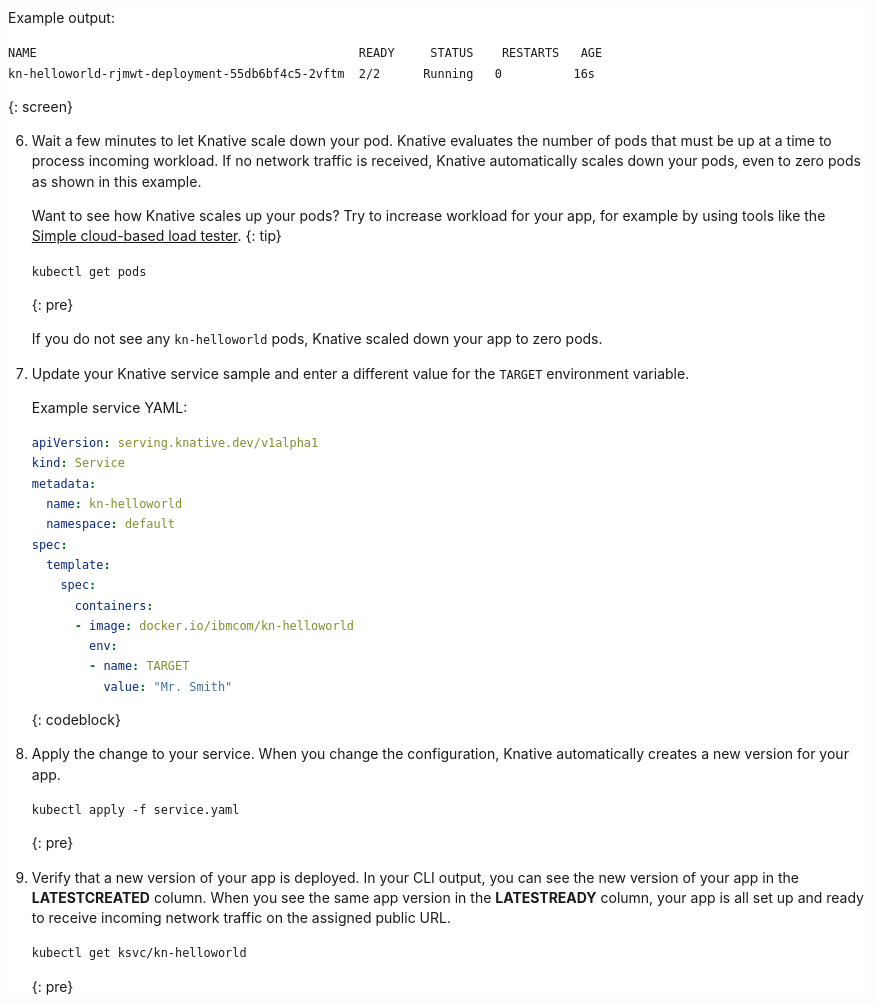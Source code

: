    Example output:
   ```
   NAME                                             READY     STATUS    RESTARTS   AGE
   kn-helloworld-rjmwt-deployment-55db6bf4c5-2vftm  2/2      Running   0          16s
   ```
   {: screen}

6. Wait a few minutes to let Knative scale down your pod. Knative evaluates the number of pods that must be up at a time to process incoming workload. If no network traffic is received, Knative automatically scales down your pods, even to zero pods as shown in this example.

   Want to see how Knative scales up your pods? Try to increase workload for your app, for example by using tools like the [Simple cloud-based load tester](https://loader.io/).
   {: tip}
   ```
   kubectl get pods
   ```
   {: pre}

   If you do not see any `kn-helloworld` pods, Knative scaled down your app to zero pods.

7. Update your Knative service sample and enter a different value for the `TARGET` environment variable.

   Example service YAML:
   ```yaml
   apiVersion: serving.knative.dev/v1alpha1
   kind: Service
   metadata:
     name: kn-helloworld
     namespace: default
   spec:
     template:
       spec:
         containers:
         - image: docker.io/ibmcom/kn-helloworld
           env:
           - name: TARGET
             value: "Mr. Smith"
   ```
   {: codeblock}

8. Apply the change to your service. When you change the configuration, Knative automatically creates a new version for your app.
   ```
   kubectl apply -f service.yaml
   ```
   {: pre}

9. Verify that a new version of your app is deployed. In your CLI output, you can see the new version of your app in the **LATESTCREATED** column. When you see the same app version in the **LATESTREADY** column, your app is all set up and ready to receive incoming network traffic on the assigned public URL.
   ```
   kubectl get ksvc/kn-helloworld
   ```
   {: pre}
